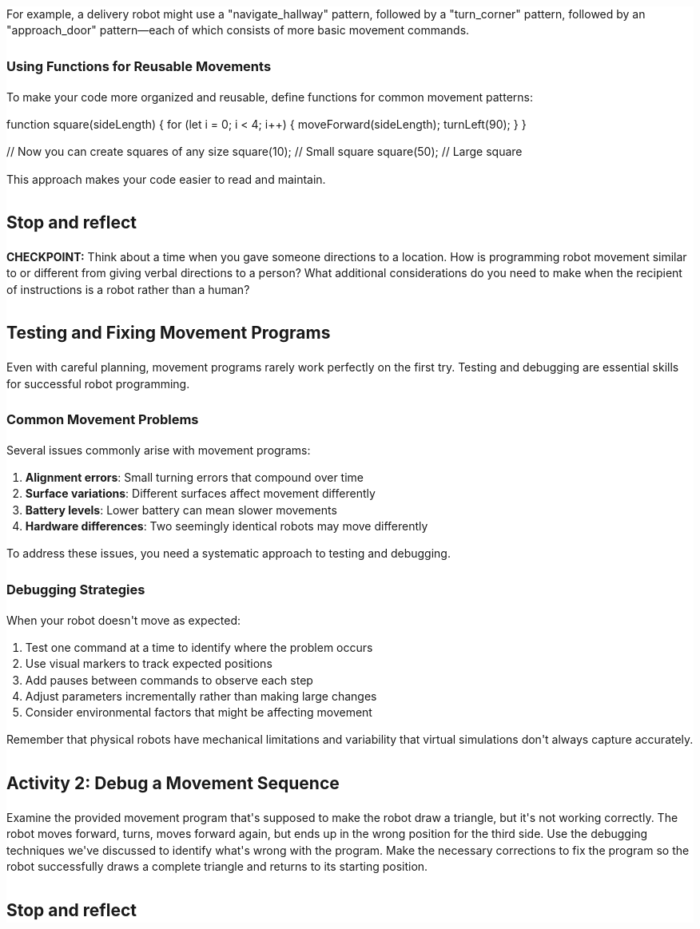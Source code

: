 For example, a delivery robot might use a "navigate_hallway" pattern, followed by a "turn_corner" pattern, followed by an "approach_door" pattern—each of which consists of more basic movement commands.
### Using Functions for Reusable Movements
To make your code more organized and reusable, define functions for common movement patterns:


function square(sideLength) {
  for (let i = 0; i < 4; i++) {
    moveForward(sideLength);
    turnLeft(90);
  }
}

// Now you can create squares of any size
square(10);  // Small square
square(50);  // Large square


This approach makes your code easier to read and maintain.
## Stop and reflect

**CHECKPOINT:** Think about a time when you gave someone directions to a location. How is programming robot movement similar to or different from giving verbal directions to a person? What additional considerations do you need to make when the recipient of instructions is a robot rather than a human?

## Testing and Fixing Movement Programs
Even with careful planning, movement programs rarely work perfectly on the first try. Testing and debugging are essential skills for successful robot programming.
### Common Movement Problems
Several issues commonly arise with movement programs:

1. **Alignment errors**: Small turning errors that compound over time
2. **Surface variations**: Different surfaces affect movement differently
3. **Battery levels**: Lower battery can mean slower movements
4. **Hardware differences**: Two seemingly identical robots may move differently

To address these issues, you need a systematic approach to testing and debugging.
### Debugging Strategies
When your robot doesn't move as expected:

1. Test one command at a time to identify where the problem occurs
2. Use visual markers to track expected positions
3. Add pauses between commands to observe each step
4. Adjust parameters incrementally rather than making large changes
5. Consider environmental factors that might be affecting movement

Remember that physical robots have mechanical limitations and variability that virtual simulations don't always capture accurately.
## **Activity 2: Debug a Movement Sequence**
Examine the provided movement program that's supposed to make the robot draw a triangle, but it's not working correctly. The robot moves forward, turns, moves forward again, but ends up in the wrong position for the third side. Use the debugging techniques we've discussed to identify what's wrong with the program. Make the necessary corrections to fix the program so the robot successfully draws a complete triangle and returns to its starting position.
## Stop and reflect
